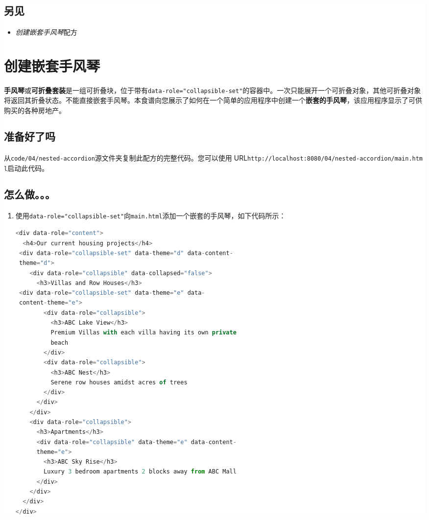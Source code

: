 ## 另见

*   *创建嵌套手风琴*配方

# 创建嵌套手风琴

**手风琴**或**可折叠套装**是一组可折叠块，位于带有`data-role="collapsible-set"`的容器中。一次只能展开一个可折叠对象，其他可折叠对象将返回其折叠状态。不能直接嵌套手风琴。本食谱向您展示了如何在一个简单的应用程序中创建一个**嵌套的手风琴**，该应用程序显示了可供购买的各种房地产。

## 准备好了吗

从`code/04/nested-accordion`源文件夹复制此配方的完整代码。您可以使用 URL`http://localhost:8080/04/nested-accordion/main.html`启动此代码。

## 怎么做。。。

1.  使用`data-role="collapsible-set"`向`main.html`添加一个嵌套的手风琴，如下代码所示：

    ```js
    <div data-role="content">
      <h4>Our current housing projects</h4>
     <div data-role="collapsible-set" data-theme="d" data-content-
     theme="d"> 
        <div data-role="collapsible" data-collapsed="false">
          <h3>Villas and Row Houses</h3>
     <div data-role="collapsible-set" data-theme="e" data-
     content-theme="e">
            <div data-role="collapsible">
              <h3>ABC Lake View</h3>
              Premium Villas with each villa having its own private 
              beach
            </div>
            <div data-role="collapsible">
              <h3>ABC Nest</h3>
              Serene row houses amidst acres of trees
            </div>
          </div>
        </div>
        <div data-role="collapsible">
          <h3>Apartments</h3>
          <div data-role="collapsible" data-theme="e" data-content-
          theme="e">
            <h3>ABC Sky Rise</h3>
            Luxury 3 bedroom apartments 2 blocks away from ABC Mall
          </div>
        </div>
      </div>
    </div>
    ```
